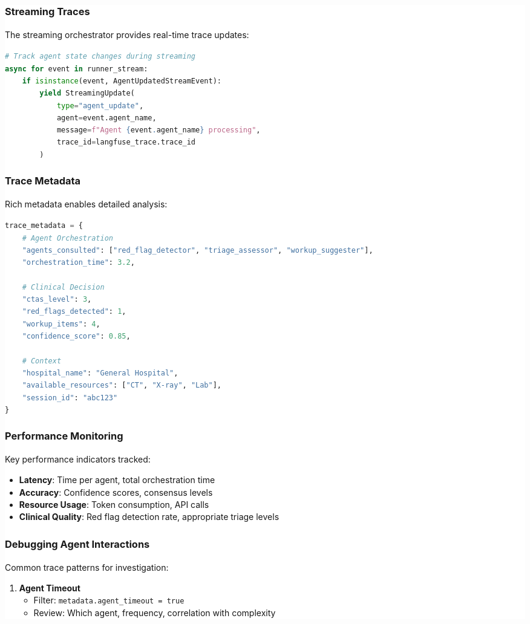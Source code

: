 ### Streaming Traces

The streaming orchestrator provides real-time trace updates:

```python
# Track agent state changes during streaming
async for event in runner_stream:
    if isinstance(event, AgentUpdatedStreamEvent):
        yield StreamingUpdate(
            type="agent_update",
            agent=event.agent_name,
            message=f"Agent {event.agent_name} processing",
            trace_id=langfuse_trace.trace_id
        )
```

### Trace Metadata

Rich metadata enables detailed analysis:

```python
trace_metadata = {
    # Agent Orchestration
    "agents_consulted": ["red_flag_detector", "triage_assessor", "workup_suggester"],
    "orchestration_time": 3.2,
    
    # Clinical Decision
    "ctas_level": 3,
    "red_flags_detected": 1,
    "workup_items": 4,
    "confidence_score": 0.85,
    
    # Context
    "hospital_name": "General Hospital",
    "available_resources": ["CT", "X-ray", "Lab"],
    "session_id": "abc123"
}
```

### Performance Monitoring

Key performance indicators tracked:

- **Latency**: Time per agent, total orchestration time
- **Accuracy**: Confidence scores, consensus levels
- **Resource Usage**: Token consumption, API calls
- **Clinical Quality**: Red flag detection rate, appropriate triage levels

### Debugging Agent Interactions

Common trace patterns for investigation:

1. **Agent Timeout**
   - Filter: `metadata.agent_timeout = true`
   - Review: Which agent, frequency, correlation with complexity
